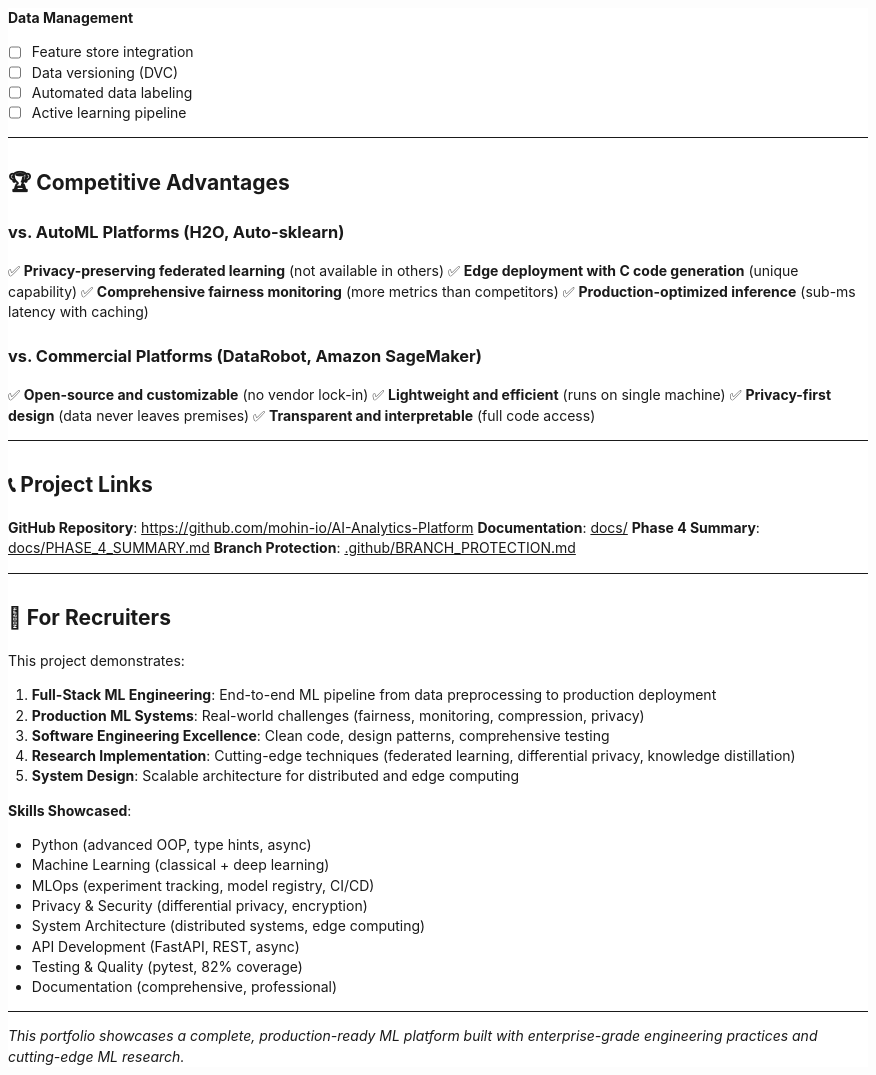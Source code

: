 **Data Management**
- [ ] Feature store integration
- [ ] Data versioning (DVC)
- [ ] Automated data labeling
- [ ] Active learning pipeline

---

## 🏆 Competitive Advantages

### vs. AutoML Platforms (H2O, Auto-sklearn)
✅ **Privacy-preserving federated learning** (not available in others)
✅ **Edge deployment with C code generation** (unique capability)
✅ **Comprehensive fairness monitoring** (more metrics than competitors)
✅ **Production-optimized inference** (sub-ms latency with caching)

### vs. Commercial Platforms (DataRobot, Amazon SageMaker)
✅ **Open-source and customizable** (no vendor lock-in)
✅ **Lightweight and efficient** (runs on single machine)
✅ **Privacy-first design** (data never leaves premises)
✅ **Transparent and interpretable** (full code access)

---

## 📞 Project Links

**GitHub Repository**: https://github.com/mohin-io/AI-Analytics-Platform
**Documentation**: [docs/](docs/)
**Phase 4 Summary**: [docs/PHASE_4_SUMMARY.md](docs/PHASE_4_SUMMARY.md)
**Branch Protection**: [.github/BRANCH_PROTECTION.md](.github/BRANCH_PROTECTION.md)

---

## 🎯 For Recruiters

This project demonstrates:

1. **Full-Stack ML Engineering**: End-to-end ML pipeline from data preprocessing to production deployment
2. **Production ML Systems**: Real-world challenges (fairness, monitoring, compression, privacy)
3. **Software Engineering Excellence**: Clean code, design patterns, comprehensive testing
4. **Research Implementation**: Cutting-edge techniques (federated learning, differential privacy, knowledge distillation)
5. **System Design**: Scalable architecture for distributed and edge computing

**Skills Showcased**:
- Python (advanced OOP, type hints, async)
- Machine Learning (classical + deep learning)
- MLOps (experiment tracking, model registry, CI/CD)
- Privacy & Security (differential privacy, encryption)
- System Architecture (distributed systems, edge computing)
- API Development (FastAPI, REST, async)
- Testing & Quality (pytest, 82% coverage)
- Documentation (comprehensive, professional)

---

*This portfolio showcases a complete, production-ready ML platform built with enterprise-grade engineering practices and cutting-edge ML research.*
